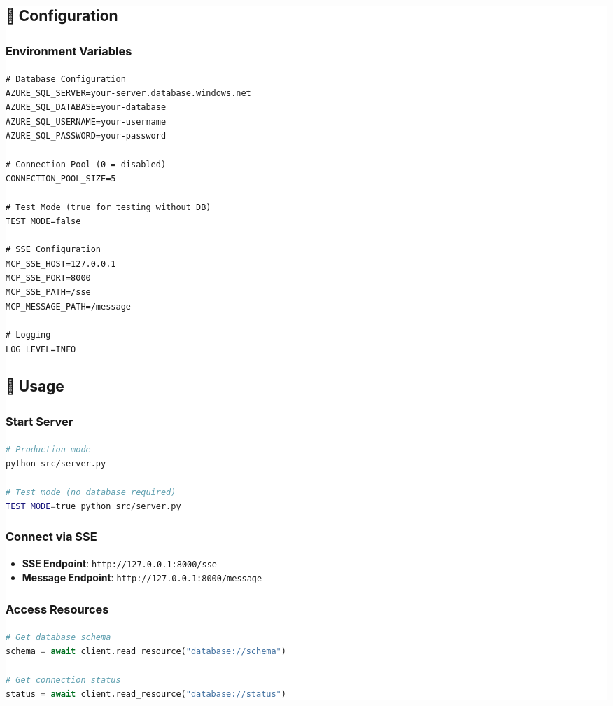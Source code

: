 ## 🔧 Configuration

### **Environment Variables**
```properties
# Database Configuration
AZURE_SQL_SERVER=your-server.database.windows.net
AZURE_SQL_DATABASE=your-database
AZURE_SQL_USERNAME=your-username
AZURE_SQL_PASSWORD=your-password

# Connection Pool (0 = disabled)
CONNECTION_POOL_SIZE=5

# Test Mode (true for testing without DB)
TEST_MODE=false

# SSE Configuration
MCP_SSE_HOST=127.0.0.1
MCP_SSE_PORT=8000
MCP_SSE_PATH=/sse
MCP_MESSAGE_PATH=/message

# Logging
LOG_LEVEL=INFO
```

## 🚀 Usage

### **Start Server**
```bash
# Production mode
python src/server.py

# Test mode (no database required)
TEST_MODE=true python src/server.py
```

### **Connect via SSE**
- **SSE Endpoint**: `http://127.0.0.1:8000/sse`
- **Message Endpoint**: `http://127.0.0.1:8000/message`

### **Access Resources**
```python
# Get database schema
schema = await client.read_resource("database://schema")

# Get connection status
status = await client.read_resource("database://status")
```
